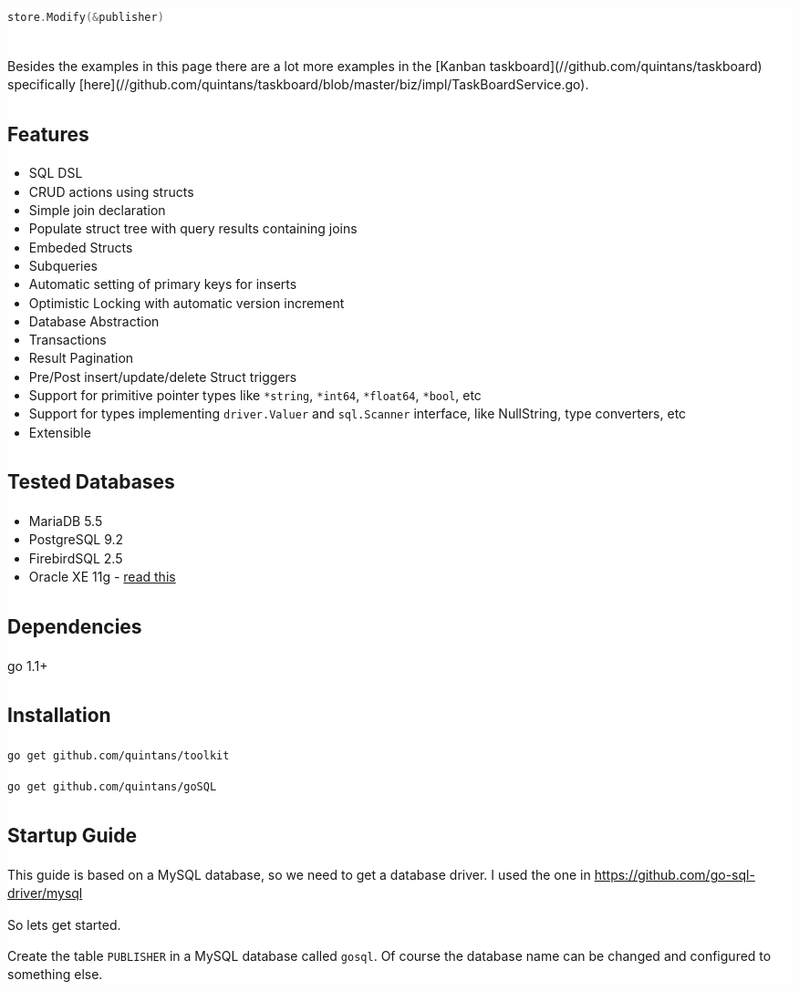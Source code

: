 ```go
store.Modify(&publisher)
```
<br>
Besides the examples in this page there are a lot more examples in the
[Kanban taskboard](//github.com/quintans/taskboard) specifically [here](//github.com/quintans/taskboard/blob/master/biz/impl/TaskBoardService.go).

## Features

 - SQL DSL
 - CRUD actions using structs
 - Simple join declaration
 - Populate struct tree with query results containing joins
 - Embeded Structs
 - Subqueries
 - Automatic setting of primary keys for inserts
 - Optimistic Locking with automatic version increment
 - Database Abstraction
 - Transactions
 - Result Pagination
 - Pre/Post insert/update/delete Struct triggers
 - Support for primitive pointer types like `*string`, `*int64`, `*float64`, `*bool`, etc
 - Support for types implementing `driver.Valuer` and `sql.Scanner` interface, like NullString, type converters, etc
 - Extensible

## Tested Databases
 - MariaDB 5.5
 - PostgreSQL 9.2
 - FirebirdSQL 2.5
 - Oracle XE 11g - [read this](./test/oracle/readme-oci.txt)

## Dependencies
go 1.1+

## Installation
`go get github.com/quintans/toolkit`

`go get github.com/quintans/goSQL`


## Startup Guide
This guide is based on a MySQL database, so we need to get a database driver.
I used the one in https://github.com/go-sql-driver/mysql

So lets get started.

Create the table `PUBLISHER` in a MySQL database called `gosql`.
Of course the database name can be changed and configured to something else.
